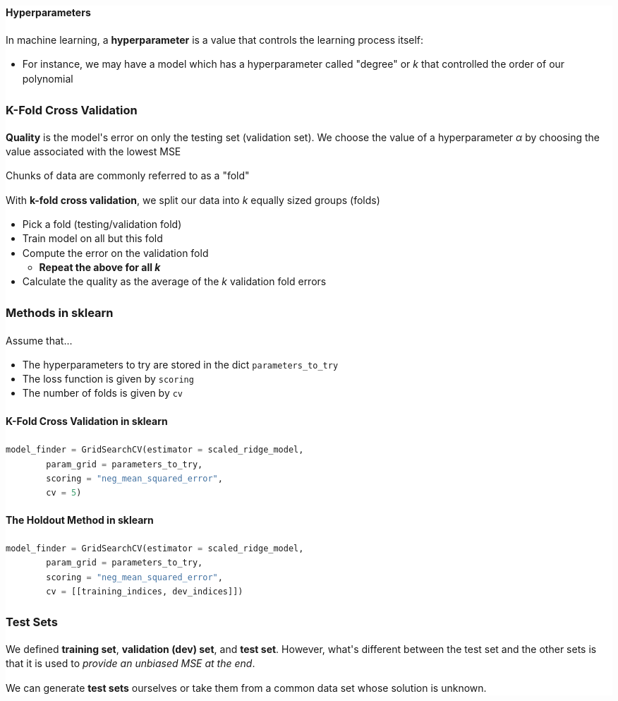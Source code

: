 #### Hyperparameters

In machine learning, a **hyperparameter** is a value that controls the learning process itself:

- For instance, we may have a model which has a hyperparameter called "degree" or $k$ that controlled the order of our polynomial

### K-Fold Cross Validation

**Quality** is the model's error on only the testing set (validation set). We choose the value of a hyperparameter $\alpha$ by choosing the value associated with the lowest MSE

Chunks of data are commonly referred to as a "fold"

With **k-fold cross validation**, we split our data into $k$ equally sized groups (folds)
- Pick a fold (testing/validation fold)
- Train model on all but this fold
- Compute the error on the validation fold
  - **Repeat the above for all $k$**
- Calculate the quality as the average of the $k$ validation fold errors

### Methods in sklearn

Assume that...
- The hyperparameters to try are stored in the dict `parameters_to_try`
- The loss function is given by `scoring`
- The number of folds is given by `cv`

#### K-Fold Cross Validation in sklearn

```py
model_finder = GridSearchCV(estimator = scaled_ridge_model,
        param_grid = parameters_to_try,
        scoring = "neg_mean_squared_error",
        cv = 5)

```

#### The Holdout Method in sklearn

```py
model_finder = GridSearchCV(estimator = scaled_ridge_model,
        param_grid = parameters_to_try,
        scoring = "neg_mean_squared_error",
        cv = [[training_indices, dev_indices]])

```

### Test Sets

We defined **training set**, **validation (dev) set**, and **test set**. However, what's different between the test set and the other sets is that it is used to *provide an unbiased MSE at the end*.

We can generate **test sets** ourselves or take them from a common data set whose solution is unknown.
